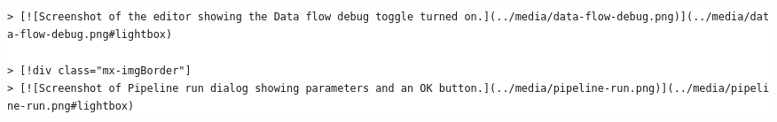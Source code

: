     > [![Screenshot of the editor showing the Data flow debug toggle turned on.](../media/data-flow-debug.png)](../media/data-flow-debug.png#lightbox)

    > [!div class="mx-imgBorder"]
    > [![Screenshot of Pipeline run dialog showing parameters and an OK button.](../media/pipeline-run.png)](../media/pipeline-run.png#lightbox)
